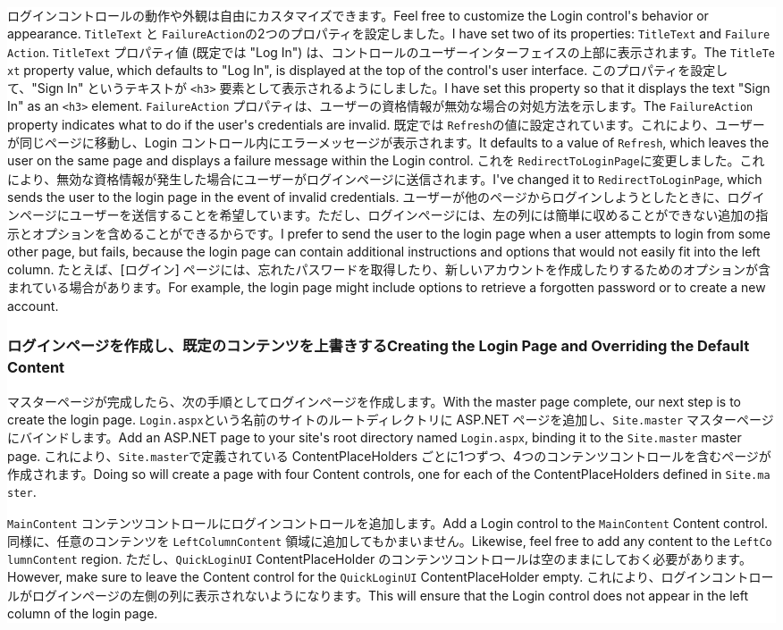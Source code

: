 <span data-ttu-id="0cde7-200">ログインコントロールの動作や外観は自由にカスタマイズできます。</span><span class="sxs-lookup"><span data-stu-id="0cde7-200">Feel free to customize the Login control's behavior or appearance.</span></span> <span data-ttu-id="0cde7-201">`TitleText` と `FailureAction`の2つのプロパティを設定しました。</span><span class="sxs-lookup"><span data-stu-id="0cde7-201">I have set two of its properties: `TitleText` and `FailureAction`.</span></span> <span data-ttu-id="0cde7-202">`TitleText` プロパティ値 (既定では "Log In") は、コントロールのユーザーインターフェイスの上部に表示されます。</span><span class="sxs-lookup"><span data-stu-id="0cde7-202">The `TitleText` property value, which defaults to "Log In", is displayed at the top of the control's user interface.</span></span> <span data-ttu-id="0cde7-203">このプロパティを設定して、"Sign In" というテキストが `<h3>` 要素として表示されるようにしました。</span><span class="sxs-lookup"><span data-stu-id="0cde7-203">I have set this property so that it displays the text "Sign In" as an `<h3>` element.</span></span> <span data-ttu-id="0cde7-204">`FailureAction` プロパティは、ユーザーの資格情報が無効な場合の対処方法を示します。</span><span class="sxs-lookup"><span data-stu-id="0cde7-204">The `FailureAction` property indicates what to do if the user's credentials are invalid.</span></span> <span data-ttu-id="0cde7-205">既定では `Refresh`の値に設定されています。これにより、ユーザーが同じページに移動し、Login コントロール内にエラーメッセージが表示されます。</span><span class="sxs-lookup"><span data-stu-id="0cde7-205">It defaults to a value of `Refresh`, which leaves the user on the same page and displays a failure message within the Login control.</span></span> <span data-ttu-id="0cde7-206">これを `RedirectToLoginPage`に変更しました。これにより、無効な資格情報が発生した場合にユーザーがログインページに送信されます。</span><span class="sxs-lookup"><span data-stu-id="0cde7-206">I've changed it to `RedirectToLoginPage`, which sends the user to the login page in the event of invalid credentials.</span></span> <span data-ttu-id="0cde7-207">ユーザーが他のページからログインしようとしたときに、ログインページにユーザーを送信することを希望しています。ただし、ログインページには、左の列には簡単に収めることができない追加の指示とオプションを含めることができるからです。</span><span class="sxs-lookup"><span data-stu-id="0cde7-207">I prefer to send the user to the login page when a user attempts to login from some other page, but fails, because the login page can contain additional instructions and options that would not easily fit into the left column.</span></span> <span data-ttu-id="0cde7-208">たとえば、[ログイン] ページには、忘れたパスワードを取得したり、新しいアカウントを作成したりするためのオプションが含まれている場合があります。</span><span class="sxs-lookup"><span data-stu-id="0cde7-208">For example, the login page might include options to retrieve a forgotten password or to create a new account.</span></span>

### <a name="creating-the-login-page-and-overriding-the-default-content"></a><span data-ttu-id="0cde7-209">ログインページを作成し、既定のコンテンツを上書きする</span><span class="sxs-lookup"><span data-stu-id="0cde7-209">Creating the Login Page and Overriding the Default Content</span></span>

<span data-ttu-id="0cde7-210">マスターページが完成したら、次の手順としてログインページを作成します。</span><span class="sxs-lookup"><span data-stu-id="0cde7-210">With the master page complete, our next step is to create the login page.</span></span> <span data-ttu-id="0cde7-211">`Login.aspx`という名前のサイトのルートディレクトリに ASP.NET ページを追加し、`Site.master` マスターページにバインドします。</span><span class="sxs-lookup"><span data-stu-id="0cde7-211">Add an ASP.NET page to your site's root directory named `Login.aspx`, binding it to the `Site.master` master page.</span></span> <span data-ttu-id="0cde7-212">これにより、`Site.master`で定義されている ContentPlaceHolders ごとに1つずつ、4つのコンテンツコントロールを含むページが作成されます。</span><span class="sxs-lookup"><span data-stu-id="0cde7-212">Doing so will create a page with four Content controls, one for each of the ContentPlaceHolders defined in `Site.master`.</span></span>

<span data-ttu-id="0cde7-213">`MainContent` コンテンツコントロールにログインコントロールを追加します。</span><span class="sxs-lookup"><span data-stu-id="0cde7-213">Add a Login control to the `MainContent` Content control.</span></span> <span data-ttu-id="0cde7-214">同様に、任意のコンテンツを `LeftColumnContent` 領域に追加してもかまいません。</span><span class="sxs-lookup"><span data-stu-id="0cde7-214">Likewise, feel free to add any content to the `LeftColumnContent` region.</span></span> <span data-ttu-id="0cde7-215">ただし、`QuickLoginUI` ContentPlaceHolder のコンテンツコントロールは空のままにしておく必要があります。</span><span class="sxs-lookup"><span data-stu-id="0cde7-215">However, make sure to leave the Content control for the `QuickLoginUI` ContentPlaceHolder empty.</span></span> <span data-ttu-id="0cde7-216">これにより、ログインコントロールがログインページの左側の列に表示されないようになります。</span><span class="sxs-lookup"><span data-stu-id="0cde7-216">This will ensure that the Login control does not appear in the left column of the login page.</span></span>
